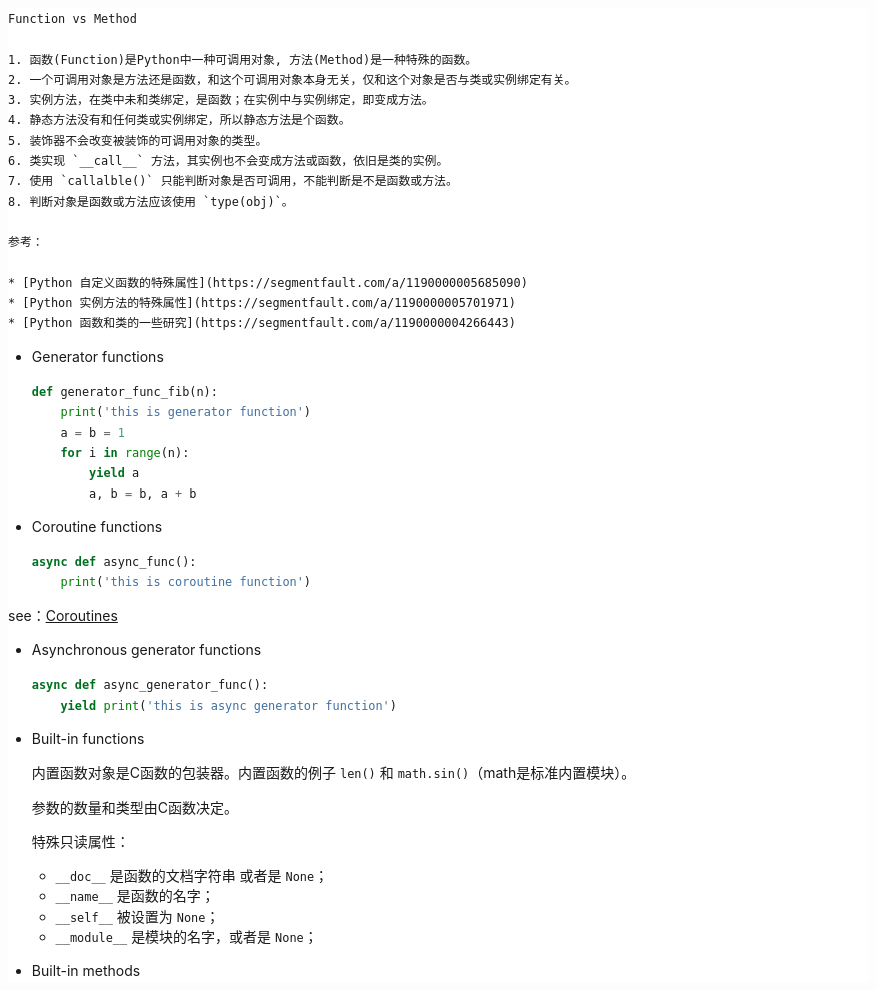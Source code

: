 
    Function vs Method

    1. 函数(Function)是Python中一种可调用对象, 方法(Method)是一种特殊的函数。
    2. 一个可调用对象是方法还是函数，和这个可调用对象本身无关，仅和这个对象是否与类或实例绑定有关。
    3. 实例方法，在类中未和类绑定，是函数；在实例中与实例绑定，即变成方法。
    4. 静态方法没有和任何类或实例绑定，所以静态方法是个函数。
    5. 装饰器不会改变被装饰的可调用对象的类型。
    6. 类实现 `__call__` 方法，其实例也不会变成方法或函数，依旧是类的实例。
    7. 使用 `callalble()` 只能判断对象是否可调用，不能判断是不是函数或方法。
    8. 判断对象是函数或方法应该使用 `type(obj)`。

    参考：
    
    * [Python 自定义函数的特殊属性](https://segmentfault.com/a/1190000005685090)
    * [Python 实例方法的特殊属性](https://segmentfault.com/a/1190000005701971)
    * [Python 函数和类的一些研究](https://segmentfault.com/a/1190000004266443)

* Generator functions

    ```py
    def generator_func_fib(n):
        print('this is generator function')
        a = b = 1
        for i in range(n):
            yield a
            a, b = b, a + b
    ```

* Coroutine functions

    ```py
    async def async_func():
        print('this is coroutine function')
    ```

see：[Coroutines](https://docs.python.org/3/reference/datamodel.html#coroutines)

* Asynchronous generator functions

    ```py
    async def async_generator_func():
        yield print('this is async generator function')
    ```

* Built-in functions

    内置函数对象是C函数的包装器。内置函数的例子 `len()` 和 `math.sin()`（math是标准内置模块）。

    参数的数量和类型由C函数决定。

    特殊只读属性：

    * `__doc__` 是函数的文档字符串 或者是 `None`；
    * `__name__` 是函数的名字；
    * `__self__` 被设置为 `None`；
    * `__module__` 是模块的名字，或者是 `None`；

* Built-in methods
